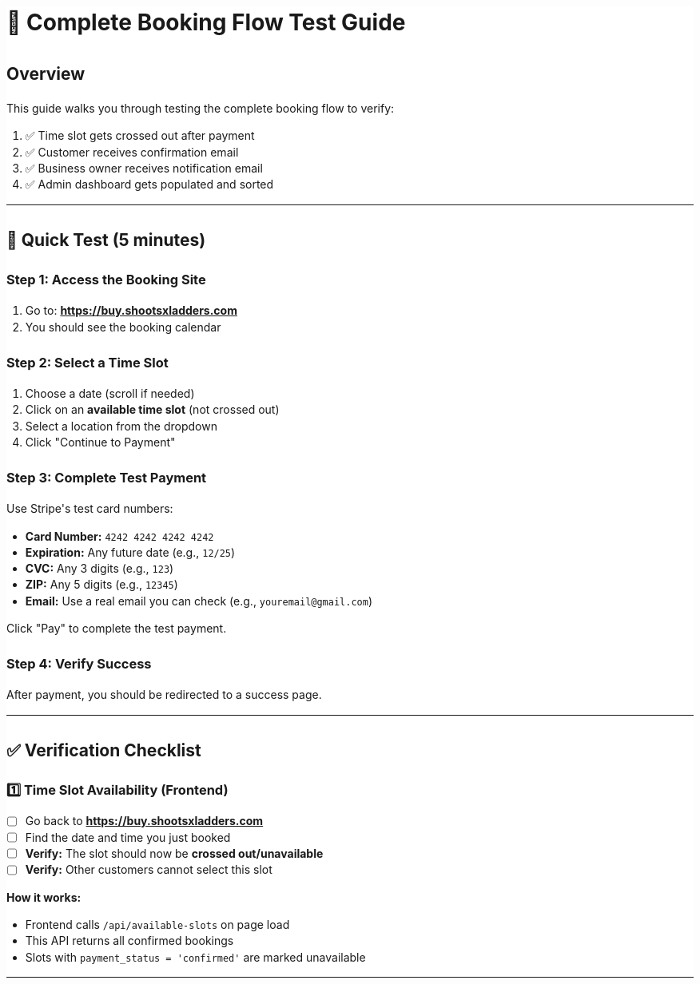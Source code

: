 # 🧪 Complete Booking Flow Test Guide

## Overview
This guide walks you through testing the complete booking flow to verify:
1. ✅ Time slot gets crossed out after payment
2. ✅ Customer receives confirmation email
3. ✅ Business owner receives notification email
4. ✅ Admin dashboard gets populated and sorted

---

## 🚀 Quick Test (5 minutes)

### Step 1: Access the Booking Site
1. Go to: **https://buy.shootsxladders.com**
2. You should see the booking calendar

### Step 2: Select a Time Slot
1. Choose a date (scroll if needed)
2. Click on an **available time slot** (not crossed out)
3. Select a location from the dropdown
4. Click "Continue to Payment"

### Step 3: Complete Test Payment
Use Stripe's test card numbers:
- **Card Number:** `4242 4242 4242 4242`
- **Expiration:** Any future date (e.g., `12/25`)
- **CVC:** Any 3 digits (e.g., `123`)
- **ZIP:** Any 5 digits (e.g., `12345`)
- **Email:** Use a real email you can check (e.g., `youremail@gmail.com`)

Click "Pay" to complete the test payment.

### Step 4: Verify Success
After payment, you should be redirected to a success page.

---

## ✅ Verification Checklist

### 1️⃣ Time Slot Availability (Frontend)
- [ ] Go back to **https://buy.shootsxladders.com**
- [ ] Find the date and time you just booked
- [ ] **Verify:** The slot should now be **crossed out/unavailable**
- [ ] **Verify:** Other customers cannot select this slot

**How it works:**
- Frontend calls `/api/available-slots` on page load
- This API returns all confirmed bookings
- Slots with `payment_status = 'confirmed'` are marked unavailable

---